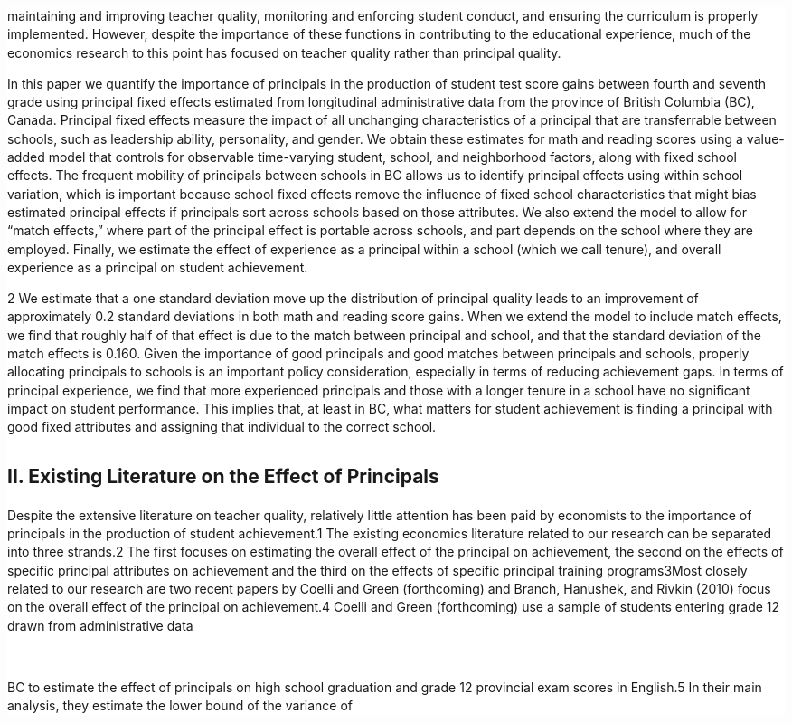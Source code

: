 maintaining and improving teacher quality, monitoring and enforcing 
student conduct, and ensuring the curriculum is properly implemented. 
However, despite the importance of these functions in contributing to 
the educational experience, much of the economics research to this point
 has focused on teacher quality rather than principal quality.</p>
            <p>In this paper we quantify the importance of principals in
 the production of student test score gains between fourth and seventh 
grade using principal fixed effects estimated from longitudinal 
administrative data from the province of British Columbia (BC), Canada. 
Principal fixed effects measure the impact of all unchanging 
characteristics of a principal that are transferrable between schools, 
such as leadership ability, personality, and gender. We obtain these 
estimates for math and reading scores using a value-added model that 
controls for observable time-varying student, school, and neighborhood 
factors, along with fixed school effects. The frequent mobility of 
principals between schools in BC allows us to identify principal effects
 using within school variation, which is important because school fixed 
effects remove the influence of fixed school characteristics that might 
bias estimated principal effects if principals sort across schools based
 on those attributes. We also extend the model to allow for “match 
effects,” where part of the principal effect is portable across schools,
 and part depends on the school where they are employed. Finally, we 
estimate the effect of experience as a principal within a school (which 
we call tenure), and overall experience as a principal on student 
achievement.</p>
        </div>
        <div>
            <p>2 We estimate that a one standard deviation move up the 
distribution of principal quality leads to an improvement of 
approximately 0.2 standard deviations in both math and reading score 
gains. When we extend the model to include match effects, we find that 
roughly half of that effect is due to the match between principal and 
school, and that the standard deviation of the match effects is 0.160. 
Given the importance of good principals and good matches between 
principals and schools, properly allocating principals to schools is an 
important policy consideration, especially in terms of reducing 
achievement gaps. In terms of principal experience, we find that more 
experienced principals and those with a longer tenure in a school have 
no significant impact on student performance. This implies that, at 
least in BC, what matters for student achievement is finding a principal
 with good fixed attributes and assigning that individual to the correct
 school.</p>
        </div>
        <div>
            <h2>II. Existing Literature on the Effect of Principals</h2>
            <p> Despite the extensive literature on teacher quality, 
relatively little attention has been paid by economists to the 
importance of principals in the production of student achievement.1 The 
existing economics literature related to our research can be separated 
into three strands.2 The first focuses on estimating the overall effect 
of the principal on achievement, the second on the effects of specific 
principal attributes on achievement and the third on the effects of 
specific principal training programs3Most closely related to our 
research are two recent papers by Coelli and Green (forthcoming) and 
Branch, Hanushek, and Rivkin (2010) focus on the overall effect of the 
principal on achievement.4 Coelli and Green (forthcoming) use a sample 
of students entering grade 12 drawn from administrative data</p>
        </div>
        <div>            
        </div>
        <div>
            <p>BC to estimate the effect of principals on high school 
graduation and grade 12 provincial exam scores in English.5 In their 
main analysis, they estimate the lower bound of the variance of 
